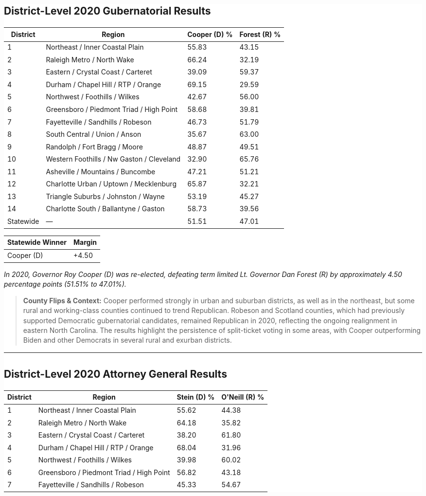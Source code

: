 
## District-Level 2020 Gubernatorial Results

| District | Region                                   | Cooper (D) % | Forest (R) % |
|----------|------------------------------------------|--------------|--------------|
| 1        | Northeast / Inner Coastal Plain           | 55.83        | 43.15        |
| 2        | Raleigh Metro / North Wake                | 66.24        | 32.19        |
| 3        | Eastern / Crystal Coast / Carteret        | 39.09        | 59.37        |
| 4        | Durham / Chapel Hill / RTP / Orange       | 69.15        | 29.59        |
| 5        | Northwest / Foothills / Wilkes            | 42.67        | 56.00        |
| 6        | Greensboro / Piedmont Triad / High Point  | 58.68        | 39.81        |
| 7        | Fayetteville / Sandhills / Robeson        | 46.73        | 51.79        |
| 8        | South Central / Union / Anson             | 35.67        | 63.00         |
| 9        | Randolph / Fort Bragg / Moore             | 48.87        | 49.51        |
| 10       | Western Foothills / Nw Gaston / Cleveland | 32.90        | 65.76        |
| 11        | Asheville / Mountains / Buncombe          | 47.21        | 51.21        |
| 12        | Charlotte Urban / Uptown / Mecklenburg    | 65.87        | 32.21        |
| 13        | Triangle Suburbs / Johnston / Wayne       | 53.19        | 45.27        |
| 14        | Charlotte South / Ballantyne / Gaston     | 58.73        | 39.56        |
| Statewide| —                                        | 51.51        | 47.01        |

| Statewide Winner | Margin |
|------------------|--------|
| Cooper (D)       | +4.50  |

*In 2020, Governor Roy Cooper (D) was re-elected, defeating term limited Lt. Governor Dan Forest (R) by approximately 4.50 percentage points (51.51% to 47.01%).*

> **County Flips & Context:** Cooper performed strongly in urban and suburban districts, as well as in the northeast, but some rural and working-class counties continued to trend Republican. Robeson and Scotland counties, which had previously supported Democratic gubernatorial candidates, remained Republican in 2020, reflecting the ongoing realignment in eastern North Carolina. The results highlight the persistence of split-ticket voting in some areas, with Cooper outperforming Biden and other Democrats in several rural and exurban districts.

---

## District-Level 2020 Attorney General Results

| District | Region                                   | Stein (D) % | O'Neill (R) % |
|----------|------------------------------------------|-------------|---------------|
| 1        | Northeast / Inner Coastal Plain           | 55.62       | 44.38         |
| 2        | Raleigh Metro / North Wake                | 64.18       | 35.82         |
| 3        | Eastern / Crystal Coast / Carteret        | 38.20       | 61.80         |
| 4        | Durham / Chapel Hill / RTP / Orange       | 68.04       | 31.96         |
| 5        | Northwest / Foothills / Wilkes            | 39.98       | 60.02         |
| 6        | Greensboro / Piedmont Triad / High Point  | 56.82       | 43.18         |
| 7        | Fayetteville / Sandhills / Robeson        | 45.33       | 54.67         |